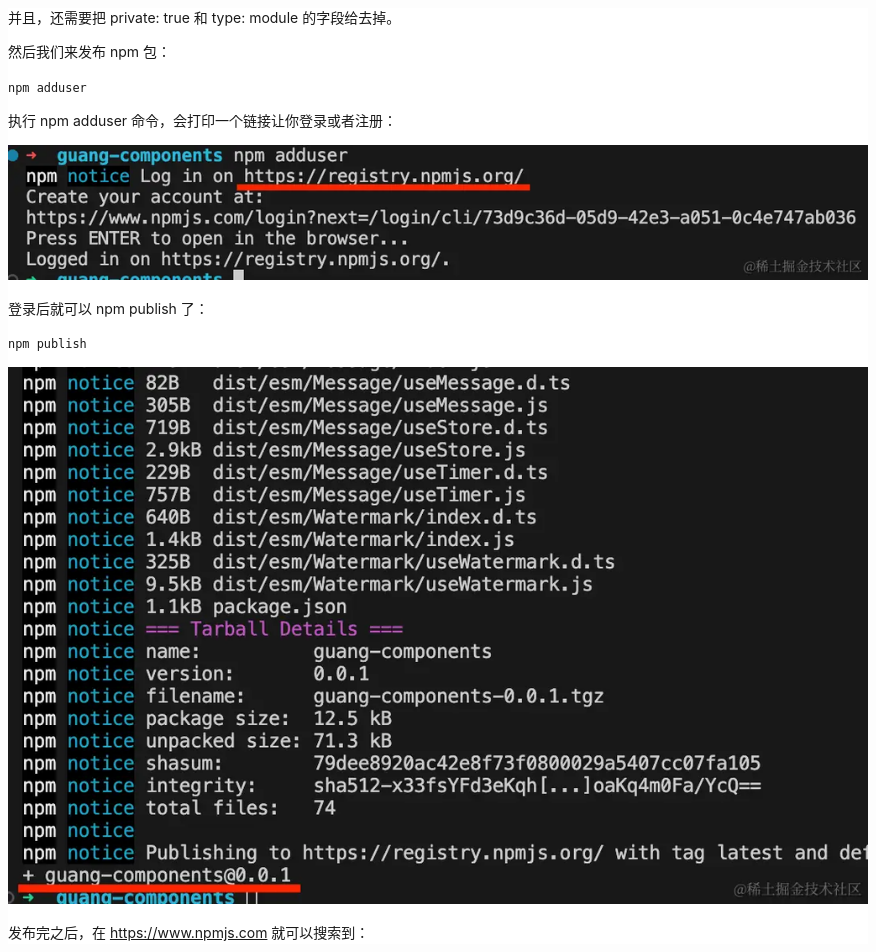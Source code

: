 并且，还需要把 private: true 和 type: module 的字段给去掉。

然后我们来发布 npm 包：

```
npm adduser
```
执行 npm adduser 命令，会打印一个链接让你登录或者注册：

![](./images/08bed2e6a737143af873282e325f5201.webp )

登录后就可以 npm publish 了：

```javascript
npm publish
```

![](./images/27c066050cd3a1b62899a0c6351be69e.webp )

发布完之后，在 https://www.npmjs.com 就可以搜索到：
